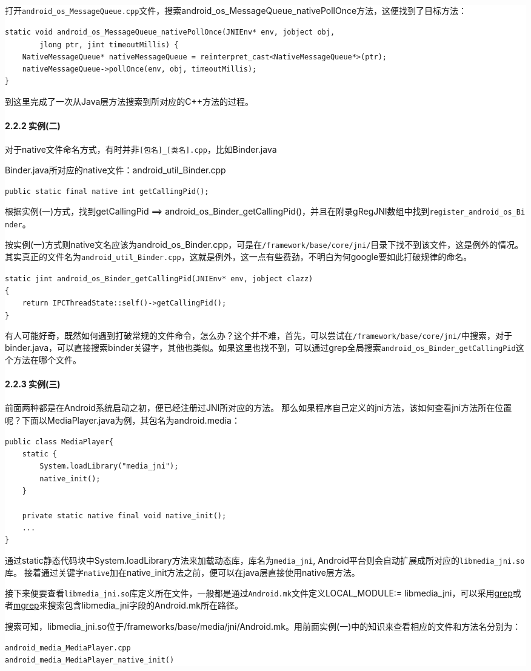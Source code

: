 打开`android_os_MessageQueue.cpp`文件，搜索android_os_MessageQueue_nativePollOnce方法，这便找到了目标方法：

    static void android_os_MessageQueue_nativePollOnce(JNIEnv* env, jobject obj,
            jlong ptr, jint timeoutMillis) {
        NativeMessageQueue* nativeMessageQueue = reinterpret_cast<NativeMessageQueue*>(ptr);
        nativeMessageQueue->pollOnce(env, obj, timeoutMillis);
    }

到这里完成了一次从Java层方法搜索到所对应的C++方法的过程。 

#### 2.2.2 实例(二)

对于native文件命名方式，有时并非`[包名]_[类名].cpp`，比如Binder.java

Binder.java所对应的native文件：android_util_Binder.cpp

    public static final native int getCallingPid();

根据实例(一)方式，找到getCallingPid ==> android_os_Binder_getCallingPid()，并且在附录gRegJNI数组中找到`register_android_os_Binder`。

按实例(一)方式则native文名应该为android_os_Binder.cpp，可是在`/framework/base/core/jni/`目录下找不到该文件，这是例外的情况。其实真正的文件名为`android_util_Binder.cpp`，这就是例外，这一点有些费劲，不明白为何google要如此打破规律的命名。

    static jint android_os_Binder_getCallingPid(JNIEnv* env, jobject clazz)
    {
        return IPCThreadState::self()->getCallingPid();
    }

有人可能好奇，既然如何遇到打破常规的文件命令，怎么办？这个并不难，首先，可以尝试在`/framework/base/core/jni/`中搜索，对于binder.java，可以直接搜索binder关键字，其他也类似。如果这里也找不到，可以通过grep全局搜索`android_os_Binder_getCallingPid`这个方法在哪个文件。

#### 2.2.3 实例(三)

前面两种都是在Android系统启动之初，便已经注册过JNI所对应的方法。 那么如果程序自己定义的jni方法，该如何查看jni方法所在位置呢？下面以MediaPlayer.java为例，其包名为android.media：

    public class MediaPlayer{
        static {
            System.loadLibrary("media_jni");
            native_init();
        }
    
        private static native final void native_init();
        ...
    }

通过static静态代码块中System.loadLibrary方法来加载动态库，库名为`media_jni`, Android平台则会自动扩展成所对应的`libmedia_jni.so`库。 接着通过关键字`native`加在native_init方法之前，便可以在java层直接使用native层方法。

接下来便要查看`libmedia_jni.so`库定义所在文件，一般都是通过`Android.mk`文件定义LOCAL_MODULE:= libmedia_jni，可以采用[grep](http://gityuan.com/2015/09/13/grep-and-find/)或者[mgrep](http://gityuan.com/2016/03/19/android-build/#section-3)来搜索包含libmedia_jni字段的Android.mk所在路径。

搜索可知，libmedia_jni.so位于/frameworks/base/media/jni/Android.mk。用前面实例(一)中的知识来查看相应的文件和方法名分别为：

    android_media_MediaPlayer.cpp
    android_media_MediaPlayer_native_init()
